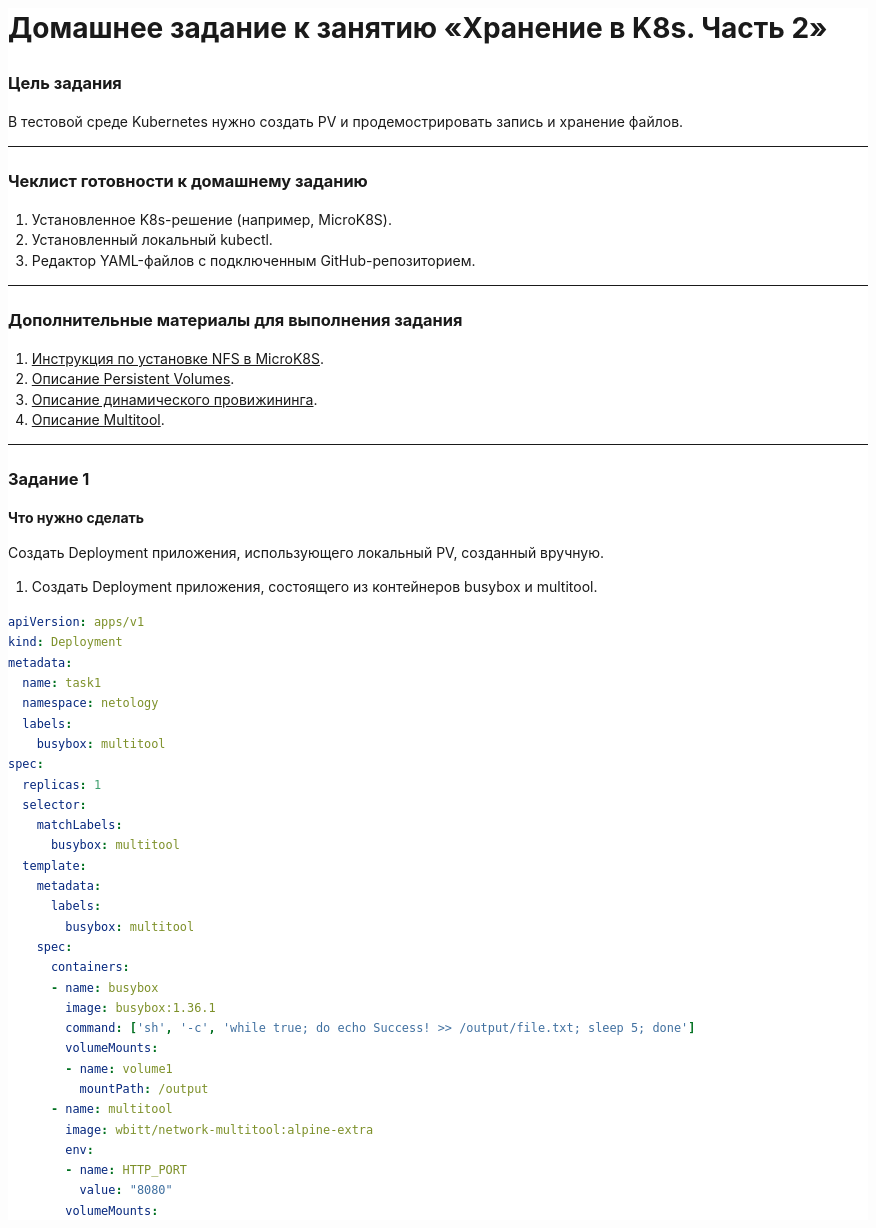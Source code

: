# Домашнее задание к занятию «Хранение в K8s. Часть 2»

### Цель задания

В тестовой среде Kubernetes нужно создать PV и продемострировать запись и хранение файлов.

------

### Чеклист готовности к домашнему заданию

1. Установленное K8s-решение (например, MicroK8S).
2. Установленный локальный kubectl.
3. Редактор YAML-файлов с подключенным GitHub-репозиторием.

------

### Дополнительные материалы для выполнения задания

1. [Инструкция по установке NFS в MicroK8S](https://microk8s.io/docs/nfs). 
2. [Описание Persistent Volumes](https://kubernetes.io/docs/concepts/storage/persistent-volumes/). 
3. [Описание динамического провижининга](https://kubernetes.io/docs/concepts/storage/dynamic-provisioning/). 
4. [Описание Multitool](https://github.com/wbitt/Network-MultiTool).

------

### Задание 1

**Что нужно сделать**

Создать Deployment приложения, использующего локальный PV, созданный вручную.

1. Создать Deployment приложения, состоящего из контейнеров busybox и multitool.

```yaml
apiVersion: apps/v1
kind: Deployment
metadata:
  name: task1
  namespace: netology
  labels:
    busybox: multitool
spec:
  replicas: 1
  selector:
    matchLabels:
      busybox: multitool
  template:
    metadata:
      labels:
        busybox: multitool
    spec:
      containers:
      - name: busybox
        image: busybox:1.36.1
        command: ['sh', '-c', 'while true; do echo Success! >> /output/file.txt; sleep 5; done']
        volumeMounts:
        - name: volume1
          mountPath: /output
      - name: multitool
        image: wbitt/network-multitool:alpine-extra
        env:
        - name: HTTP_PORT
          value: "8080"
        volumeMounts:
```